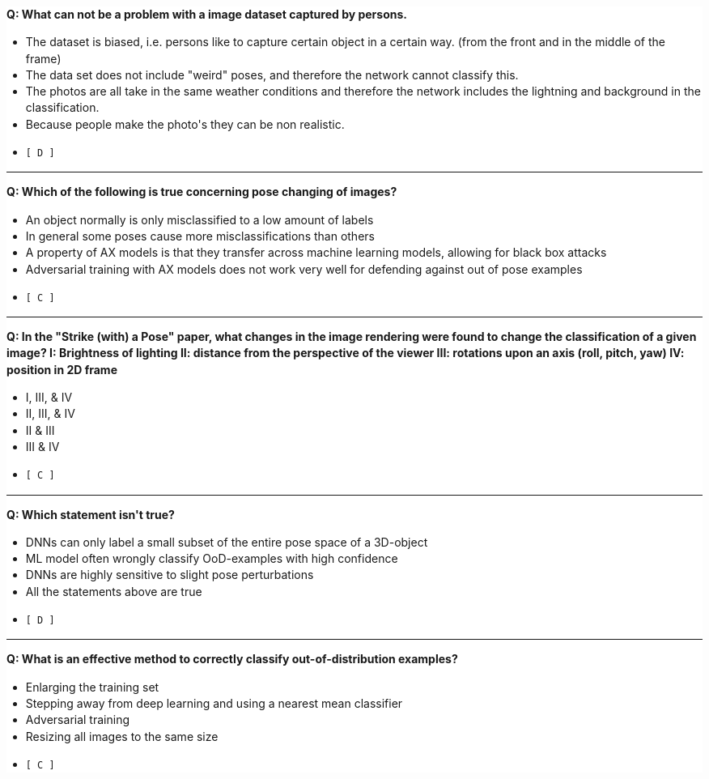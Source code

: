 
**Q: What can not be a problem with a image dataset captured by persons.**
- The dataset is biased, i.e. persons like to capture certain object in a certain way. (from the front and in the middle of the frame)
- The data set does not include "weird" poses, and therefore the network cannot classify this.
- The photos are all take in the same weather conditions and therefore the network includes the lightning and background in the classification.
- Because people make the photo's they can be non realistic. 
* `[ D ]`


---

**Q: Which of the following is true concerning pose changing of images?**
- An object normally is only misclassified to a low amount of labels
- In general some poses cause more misclassifications than others
- A property of AX models is that they transfer across machine learning models, allowing for black box attacks
- Adversarial  training with AX models  does  not  work  very  well  for  defending  against  out  of pose examples
* `[ C ]`


---

**Q: In the "Strike (with) a Pose" paper, what changes in the image rendering were found to change the classification of a given image?
I: Brightness of lighting
II: distance from the perspective of the viewer
III: rotations upon an axis (roll, pitch, yaw)
IV: position in 2D frame**
- I, III, & IV
- II, III, & IV
- II & III
- III & IV
* `[ C ]`


---

**Q: Which statement isn't true?**
- DNNs can only label a small subset of the entire pose space of a 3D-object
- ML model often wrongly classify OoD-examples with high confidence
- DNNs are highly sensitive to slight pose perturbations
- All the statements above are true
* `[ D ]`


---

**Q: What is an effective method to correctly classify out-of-distribution examples?**
- Enlarging the training set
- Stepping away from deep learning and using a nearest mean classifier
- Adversarial training
- Resizing all images to the same size
* `[ C ]`
